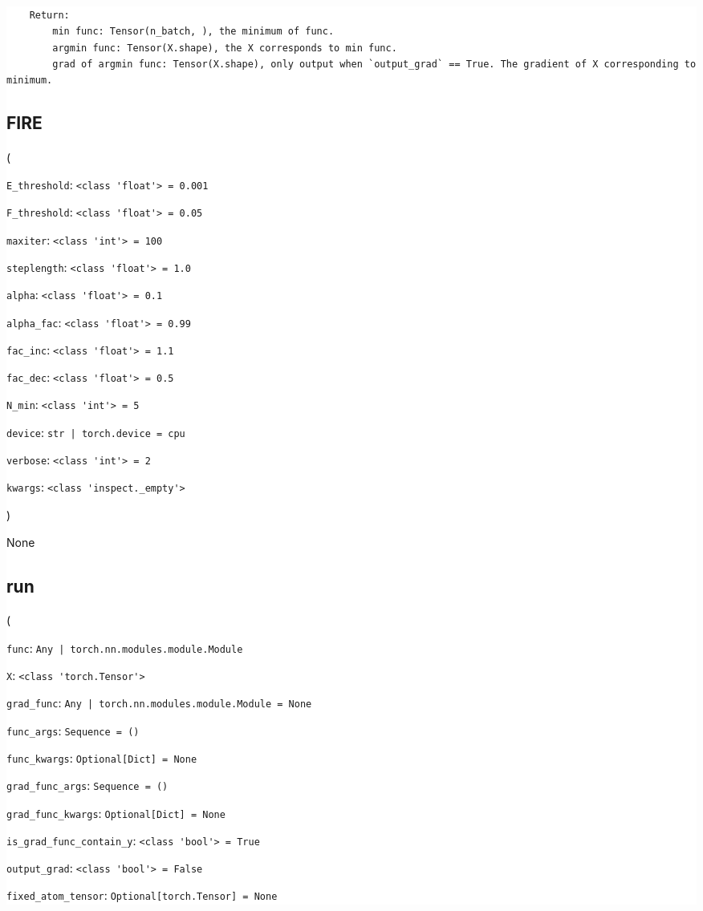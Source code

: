         Return:
            min func: Tensor(n_batch, ), the minimum of func.
            argmin func: Tensor(X.shape), the X corresponds to min func.
            grad of argmin func: Tensor(X.shape), only output when `output_grad` == True. The gradient of X corresponding to minimum.
        

## FIRE

(

`E_threshold`: `<class 'float'> = 0.001`

`F_threshold`: `<class 'float'> = 0.05`

`maxiter`: `<class 'int'> = 100`

`steplength`: `<class 'float'> = 1.0`

`alpha`: `<class 'float'> = 0.1`

`alpha_fac`: `<class 'float'> = 0.99`

`fac_inc`: `<class 'float'> = 1.1`

`fac_dec`: `<class 'float'> = 0.5`

`N_min`: `<class 'int'> = 5`

`device`: `str | torch.device = cpu`

`verbose`: `<class 'int'> = 2`

`kwargs`: `<class 'inspect._empty'>`

)

None

## run

(

`func`: `Any | torch.nn.modules.module.Module`

`X`: `<class 'torch.Tensor'>`

`grad_func`: `Any | torch.nn.modules.module.Module = None`

`func_args`: `Sequence = ()`

`func_kwargs`: `Optional[Dict] = None`

`grad_func_args`: `Sequence = ()`

`grad_func_kwargs`: `Optional[Dict] = None`

`is_grad_func_contain_y`: `<class 'bool'> = True`

`output_grad`: `<class 'bool'> = False`

`fixed_atom_tensor`: `Optional[torch.Tensor] = None`

